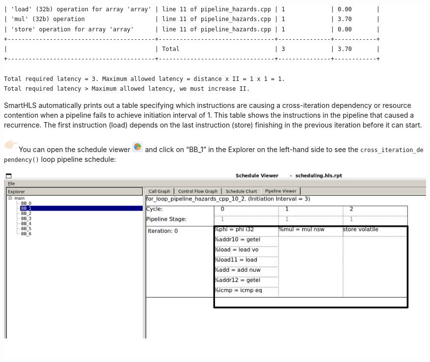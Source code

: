 ```
| 'load' (32b) operation for array 'array' | line 11 of pipeline_hazards.cpp | 1             | 0.00       |
| 'mul' (32b) operation                    | line 11 of pipeline_hazards.cpp | 1             | 3.70       |
| 'store' operation for array 'array'      | line 11 of pipeline_hazards.cpp | 1             | 0.00       |
+------------------------------------------+---------------------------------+---------------+------------+
|                                          | Total                           | 3             | 3.70       |
+------------------------------------------+---------------------------------+---------------+------------+

Total required latency = 3. Maximum allowed latency = distance x II = 1 x 1 = 1.
Total required latency > Maximum allowed latency, we must increase II.
```

SmartHLS automatically prints out a table specifying which instructions
are causing a cross-iteration dependency or resource contention when a
pipeline fails to achieve initiation interval of 1. This table shows the
instructions in the pipeline that caused a recurrence. The first
instruction (load) depends on the last instruction (store) finishing in
the previous iteration before it can start.

![](.//media/image2.png)You can open the schedule viewer
![](.//media/image43.png) and click on “BB\_1” in the Explorer on the
left-hand side to see the `cross_iteration_dependency()` loop pipeline
schedule:

<p align="center"><img src=".//media/cross_iteration_dependency_pipeline_viewer.png"/></p></br>
